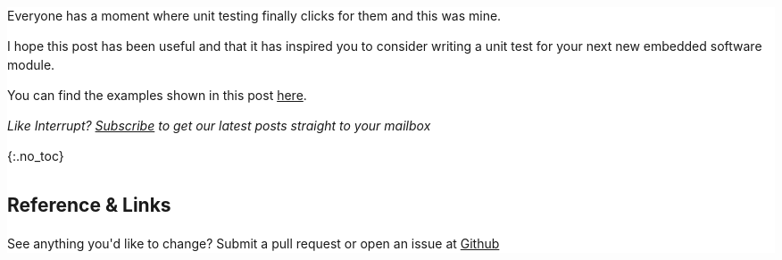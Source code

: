 Everyone has a moment where unit testing finally clicks for them and this was
mine.

I hope this post has been useful and that it has inspired you to consider
writing a unit test for your next new embedded software module.

You can find the examples shown in this post
[here](https://github.com/memfault/interrupt/tree/master/example/unit-testing).

_Like Interrupt? [Subscribe](http://eepurl.com/gpRedv) to get our latest posts
straight to your mailbox_

{:.no_toc}

## Reference & Links

[^0]: [Test Driven Development](https://en.wikipedia.org/wiki/Test-driven_development)
[^1]: [2017 Embedded/EETimes Embedded Markets Study](https://www.embedded.com/electronics-blogs/embedded-market-surveys/4458724/2017-Embedded-Market-Survey)
[^2]: [Atlassian Code Coverage Overview](https://www.atlassian.com/continuous-delivery/software-testing/code-coverage)
[^4]: [littlefs Github page](https://github.com/ARMmbed/littlefs)
[^5]: [Memfault Public SDK](https://github.com/memfault/memfault-firmware-sdk)
[^6]: [AddressSanitizer](https://github.com/google/sanitizers/wiki/AddressSanitizer)

See anything you'd like to change? Submit a pull request or open an issue at
[Github](https://github.com/memfault/interrupt)
